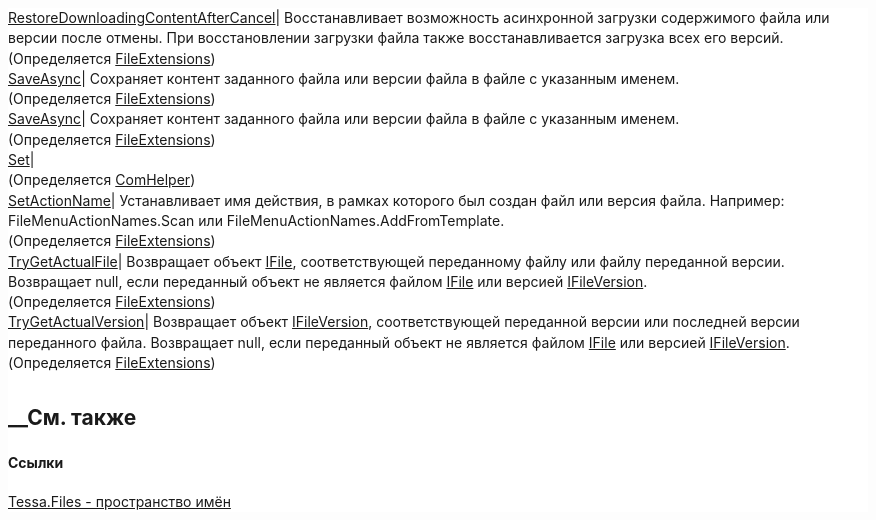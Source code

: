 [RestoreDownloadingContentAfterCancel](M_Tessa_Files_FileExtensions_RestoreDownloadingContentAfterCancel.htm)|
Восстанавливает возможность асинхронной загрузки содержимого файла или версии
после отмены. При восстановлении загрузки файла также восстанавливается
загрузка всех его версий.  
(Определяется [FileExtensions](T_Tessa_Files_FileExtensions.htm))  
[SaveAsync](M_Tessa_Files_FileExtensions_SaveAsync.htm)| Сохраняет контент
заданного файла или версии файла в файле с указанным именем.  
(Определяется [FileExtensions](T_Tessa_Files_FileExtensions.htm))  
[SaveAsync](M_Tessa_Files_FileExtensions_SaveAsync_1.htm)| Сохраняет контент
заданного файла или версии файла в файле с указанным именем.  
(Определяется [FileExtensions](T_Tessa_Files_FileExtensions.htm))  
[Set](M_Tessa_Extensions_Default_Client_EDS_ComHelper_Set.htm)|  
(Определяется
[ComHelper](T_Tessa_Extensions_Default_Client_EDS_ComHelper.htm))  
[SetActionName](M_Tessa_Files_FileExtensions_SetActionName.htm)|
Устанавливает имя действия, в рамках которого был создан файл или версия
файла. Например: FileMenuActionNames.Scan или
FileMenuActionNames.AddFromTemplate.  
(Определяется [FileExtensions](T_Tessa_Files_FileExtensions.htm))  
[TryGetActualFile](M_Tessa_Files_FileExtensions_TryGetActualFile.htm)|
Возвращает объект [IFile](T_Tessa_Files_IFile.htm), соответствующей
переданному файлу или файлу переданной версии. Возвращает null, если
переданный объект не является файлом [IFile](T_Tessa_Files_IFile.htm) или
версией [IFileVersion](T_Tessa_Files_IFileVersion.htm).  
(Определяется [FileExtensions](T_Tessa_Files_FileExtensions.htm))  
[TryGetActualVersion](M_Tessa_Files_FileExtensions_TryGetActualVersion.htm)|
Возвращает объект [IFileVersion](T_Tessa_Files_IFileVersion.htm),
соответствующей переданной версии или последней версии переданного файла.
Возвращает null, если переданный объект не является файлом
[IFile](T_Tessa_Files_IFile.htm) или версией
[IFileVersion](T_Tessa_Files_IFileVersion.htm).  
(Определяется [FileExtensions](T_Tessa_Files_FileExtensions.htm))  
##  __См. также
#### Ссылки
[Tessa.Files - пространство имён](N_Tessa_Files.htm)
